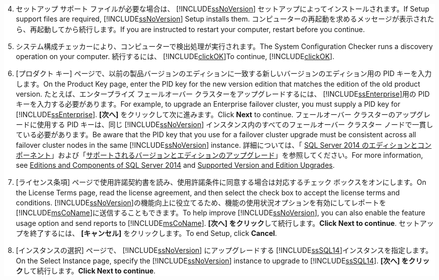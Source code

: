 4.  <span data-ttu-id="b6c1f-177">セットアップ サポート ファイルが必要な場合は、 [!INCLUDE[ssNoVersion](../../../includes/ssnoversion-md.md)] セットアップによってインストールされます。</span><span class="sxs-lookup"><span data-stu-id="b6c1f-177">If Setup support files are required, [!INCLUDE[ssNoVersion](../../../includes/ssnoversion-md.md)] Setup installs them.</span></span> <span data-ttu-id="b6c1f-178">コンピューターの再起動を求めるメッセージが表示されたら、再起動してから続行します。</span><span class="sxs-lookup"><span data-stu-id="b6c1f-178">If you are instructed to restart your computer, restart before you continue.</span></span>  
  
5.  <span data-ttu-id="b6c1f-179">システム構成チェッカーにより、コンピューターで検出処理が実行されます。</span><span class="sxs-lookup"><span data-stu-id="b6c1f-179">The System Configuration Checker runs a discovery operation on your computer.</span></span> <span data-ttu-id="b6c1f-180">続行するには、 [!INCLUDE[clickOK](../../../includes/clickok-md.md)]</span><span class="sxs-lookup"><span data-stu-id="b6c1f-180">To continue, [!INCLUDE[clickOK](../../../includes/clickok-md.md)].</span></span>  
  
6.  <span data-ttu-id="b6c1f-181">[プロダクト キー] ページで、以前の製品バージョンのエディションに一致する新しいバージョンのエディション用の PID キーを入力します。</span><span class="sxs-lookup"><span data-stu-id="b6c1f-181">On the Product Key page, enter the PID key for the new version edition that matches the edition of the old product version.</span></span> <span data-ttu-id="b6c1f-182">たとえば、エンタープライズ フェールオーバー クラスターをアップグレードするには、 [!INCLUDE[ssEnterprise](../../../includes/ssenterprise-md.md)]用の PID キーを入力する必要があります。</span><span class="sxs-lookup"><span data-stu-id="b6c1f-182">For example, to upgrade an Enterprise failover cluster, you must supply a PID key for [!INCLUDE[ssEnterprise](../../../includes/ssenterprise-md.md)].</span></span> <span data-ttu-id="b6c1f-183">**[次へ]** をクリックして次に進みます。</span><span class="sxs-lookup"><span data-stu-id="b6c1f-183">Click **Next** to continue.</span></span> <span data-ttu-id="b6c1f-184">フェールオーバー クラスターのアップグレードに使用する PID キーは、同じ [!INCLUDE[ssNoVersion](../../../includes/ssnoversion-md.md)] インスタンス内のすべてのフェールオーバー クラスター ノードで一貫している必要があります。</span><span class="sxs-lookup"><span data-stu-id="b6c1f-184">Be aware that the PID key that you use for a failover cluster upgrade must be consistent across all failover cluster nodes in the same [!INCLUDE[ssNoVersion](../../../includes/ssnoversion-md.md)] instance.</span></span> <span data-ttu-id="b6c1f-185">詳細については、「 [SQL Server 2014 のエディションとコンポーネント](../../editions-and-components-of-sql-server-2016.md)」および「[サポートされるバージョンとエディションのアップグレード](../../../database-engine/install-windows/supported-version-and-edition-upgrades.md)」を参照してください。</span><span class="sxs-lookup"><span data-stu-id="b6c1f-185">For more information, see [Editions and Components of SQL Server 2014](../../editions-and-components-of-sql-server-2016.md) and [Supported Version and Edition Upgrades](../../../database-engine/install-windows/supported-version-and-edition-upgrades.md).</span></span>  
  
7.  <span data-ttu-id="b6c1f-186">[ライセンス条項] ページで使用許諾契約書を読み、使用許諾条件に同意する場合は対応するチェック ボックスをオンにします。</span><span class="sxs-lookup"><span data-stu-id="b6c1f-186">On the License Terms page, read the license agreement, and then select the check box to accept the license terms and conditions.</span></span> <span data-ttu-id="b6c1f-187">[!INCLUDE[ssNoVersion](../../../includes/ssnoversion-md.md)]の機能向上に役立てるため、機能の使用状況オプションを有効にしてレポートを [!INCLUDE[msCoName](../../../includes/msconame-md.md)]に送信することもできます。</span><span class="sxs-lookup"><span data-stu-id="b6c1f-187">To help improve [!INCLUDE[ssNoVersion](../../../includes/ssnoversion-md.md)], you can also enable the feature usage option and send reports to [!INCLUDE[msCoName](../../../includes/msconame-md.md)].</span></span> <span data-ttu-id="b6c1f-188">**[次へ] をクリック**して続行します。</span><span class="sxs-lookup"><span data-stu-id="b6c1f-188">**Click Next to continue**.</span></span> <span data-ttu-id="b6c1f-189">セットアップを終了するには、 **[キャンセル]** をクリックします。</span><span class="sxs-lookup"><span data-stu-id="b6c1f-189">To end Setup, click **Cancel**.</span></span>  
  
8.  <span data-ttu-id="b6c1f-190">[インスタンスの選択] ページで、 [!INCLUDE[ssNoVersion](../../../includes/ssnoversion-md.md)] にアップグレードする [!INCLUDE[ssSQL14](../../../includes/sssql14-md.md)]インスタンスを指定します。</span><span class="sxs-lookup"><span data-stu-id="b6c1f-190">On the Select Instance page, specify the [!INCLUDE[ssNoVersion](../../../includes/ssnoversion-md.md)] instance to upgrade to [!INCLUDE[ssSQL14](../../../includes/sssql14-md.md)].</span></span> <span data-ttu-id="b6c1f-191">**[次へ] をクリック**して続行します。</span><span class="sxs-lookup"><span data-stu-id="b6c1f-191">**Click Next to continue**.</span></span>  
  
